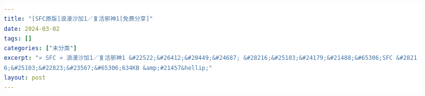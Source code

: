 ```yaml
---
title: "[SFC原版]浪漫沙加1／复活邪神1[免费分享]"
date: 2024-03-02
tags: []
categories: ["未分类"]
excerpt: "» SFC » 浪漫沙加1／复活邪神1 &#22522;&#26412;&#20449;&#24687; &#28216;&#25103;&#24179;&#21488;&#65306;SFC &#28216;&#25103;&#22823;&#23567;&#65306;634KB &amp;#21457&hellip;"
layout: post
---
```

